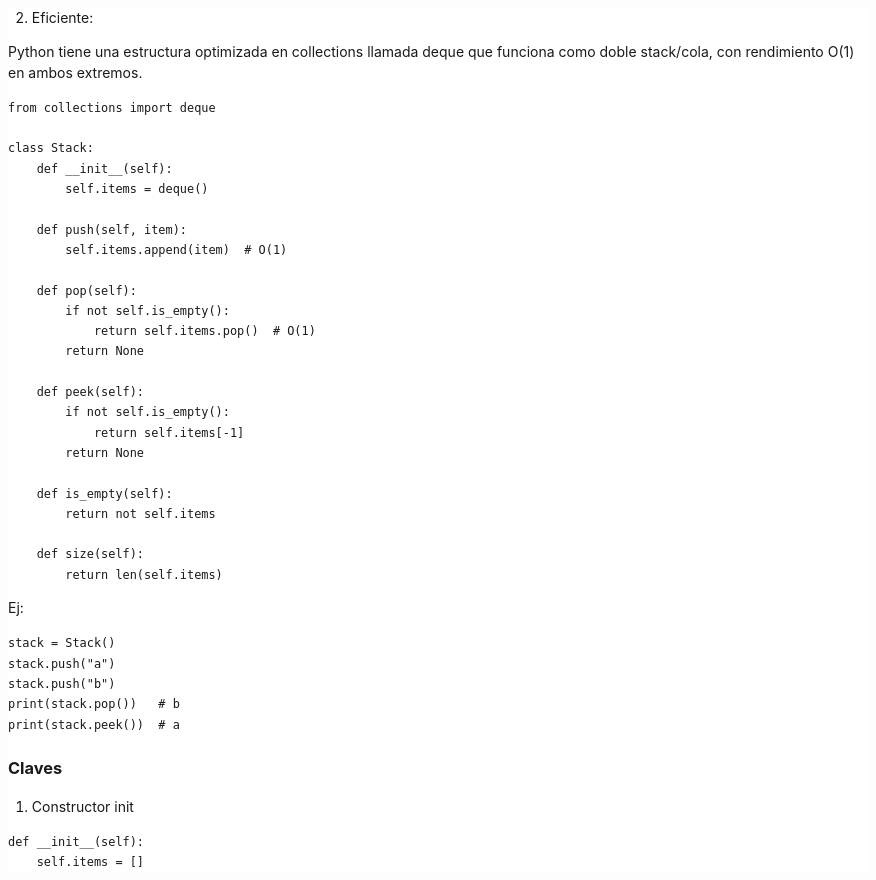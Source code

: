 
2. Eficiente:

Python tiene una estructura optimizada en collections llamada deque que funciona como doble stack/cola, con rendimiento O(1) en ambos extremos.

```
from collections import deque

class Stack:
    def __init__(self):
        self.items = deque()

    def push(self, item):
        self.items.append(item)  # O(1)

    def pop(self):
        if not self.is_empty():
            return self.items.pop()  # O(1)
        return None

    def peek(self):
        if not self.is_empty():
            return self.items[-1]
        return None

    def is_empty(self):
        return not self.items

    def size(self):
        return len(self.items)

```

Ej: 

```
stack = Stack()
stack.push("a")
stack.push("b")
print(stack.pop())   # b
print(stack.peek())  # a

```


### Claves

1. Constructor init

```
def __init__(self):
    self.items = []

```
